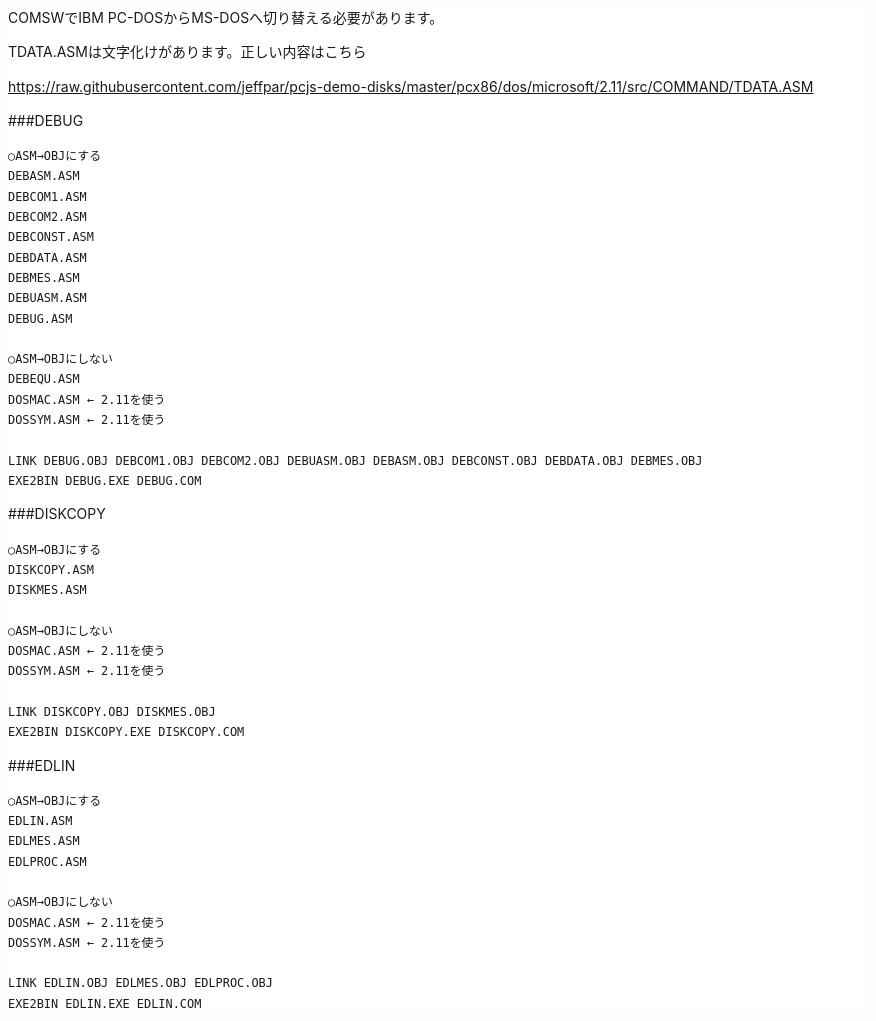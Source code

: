 COMSWでIBM PC-DOSからMS-DOSへ切り替える必要があります。

TDATA.ASMは文字化けがあります。正しい内容はこちら

https://raw.githubusercontent.com/jeffpar/pcjs-demo-disks/master/pcx86/dos/microsoft/2.11/src/COMMAND/TDATA.ASM

###DEBUG
```
○ASM→OBJにする
DEBASM.ASM
DEBCOM1.ASM
DEBCOM2.ASM
DEBCONST.ASM
DEBDATA.ASM
DEBMES.ASM
DEBUASM.ASM
DEBUG.ASM

○ASM→OBJにしない
DEBEQU.ASM
DOSMAC.ASM ← 2.11を使う
DOSSYM.ASM ← 2.11を使う

LINK DEBUG.OBJ DEBCOM1.OBJ DEBCOM2.OBJ DEBUASM.OBJ DEBASM.OBJ DEBCONST.OBJ DEBDATA.OBJ DEBMES.OBJ
EXE2BIN DEBUG.EXE DEBUG.COM
```

###DISKCOPY
```
○ASM→OBJにする
DISKCOPY.ASM
DISKMES.ASM

○ASM→OBJにしない
DOSMAC.ASM ← 2.11を使う
DOSSYM.ASM ← 2.11を使う

LINK DISKCOPY.OBJ DISKMES.OBJ
EXE2BIN DISKCOPY.EXE DISKCOPY.COM
```

###EDLIN
```
○ASM→OBJにする
EDLIN.ASM
EDLMES.ASM
EDLPROC.ASM

○ASM→OBJにしない
DOSMAC.ASM ← 2.11を使う
DOSSYM.ASM ← 2.11を使う

LINK EDLIN.OBJ EDLMES.OBJ EDLPROC.OBJ
EXE2BIN EDLIN.EXE EDLIN.COM
```
